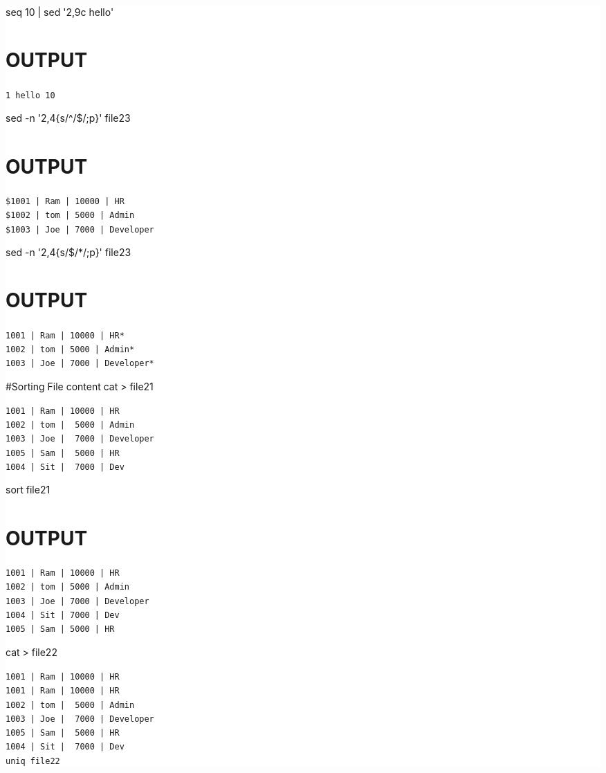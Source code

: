 seq 10 | sed '2,9c hello'

# OUTPUT
```
1 hello 10
```

sed -n '2,4{s/^/$/;p}' file23

# OUTPUT
```
$1001 | Ram | 10000 | HR
$1002 | tom | 5000 | Admin
$1003 | Joe | 7000 | Developer
```

sed -n '2,4{s/$/*/;p}' file23

# OUTPUT
```
1001 | Ram | 10000 | HR*
1002 | tom | 5000 | Admin*
1003 | Joe | 7000 | Developer*
```

#Sorting File content cat > file21
```
1001 | Ram | 10000 | HR
1002 | tom |  5000 | Admin
1003 | Joe |  7000 | Developer
1005 | Sam |  5000 | HR
1004 | Sit |  7000 | Dev
```

sort file21

# OUTPUT
```
1001 | Ram | 10000 | HR
1002 | tom | 5000 | Admin
1003 | Joe | 7000 | Developer
1004 | Sit | 7000 | Dev
1005 | Sam | 5000 | HR
```
cat > file22

```
1001 | Ram | 10000 | HR
1001 | Ram | 10000 | HR
1002 | tom |  5000 | Admin
1003 | Joe |  7000 | Developer
1005 | Sam |  5000 | HR
1004 | Sit |  7000 | Dev
uniq file22
```
